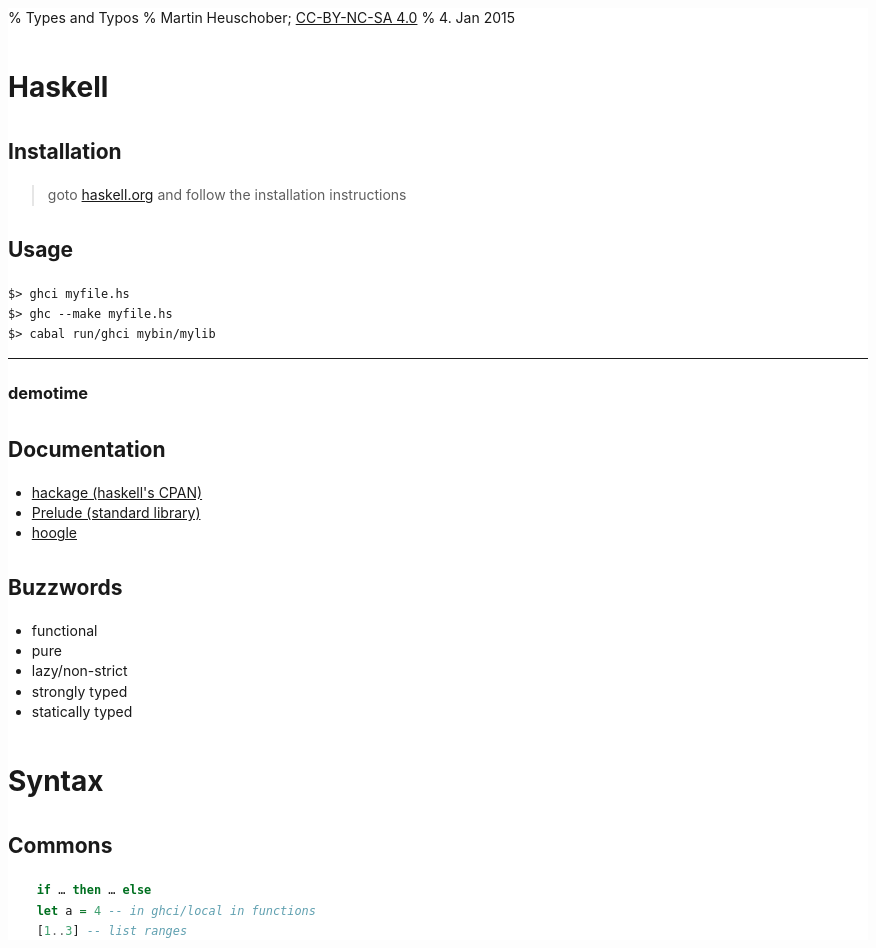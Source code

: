 % Types and Typos
% Martin Heuschober; [CC-BY-NC-SA 4.0](http://creativecommons.org/licenses/by-nc-sa/4.0/)
% 4. Jan 2015


<link rel="stylesheet" href="highlight.js/styles/github.css">
<link rel="stylesheet" href="reveal.js/css/reveal.css"/>
<script src="highlight.js/highlight.pack.js"></script>
<script>hljs.initHighlightingOnLoad();</script>



Haskell
=======

Installation
------------

> goto [haskell.org](https://haskell.org/platform)
> and follow the installation instructions

Usage
-----

```
$> ghci myfile.hs
$> ghc --make myfile.hs
$> cabal run/ghci mybin/mylib
```

--------------------------------------------------------------------------------

### demotime

Documentation
-------------

- [hackage (haskell's CPAN)](http://hackage.haskell.org)
- [Prelude (standard library)](http://hackage.haskell.org/package/base)
- [hoogle](https://www.haskell.org/hoogle/?hoogle=%5Ba%5D+-%3E+a)


Buzzwords
---------

- functional
- pure
- lazy/non-strict
- strongly typed
- statically typed

Syntax
======

Commons
-------

```haskell
    if … then … else
    let a = 4 -- in ghci/local in functions
    [1..3] -- list ranges
```
